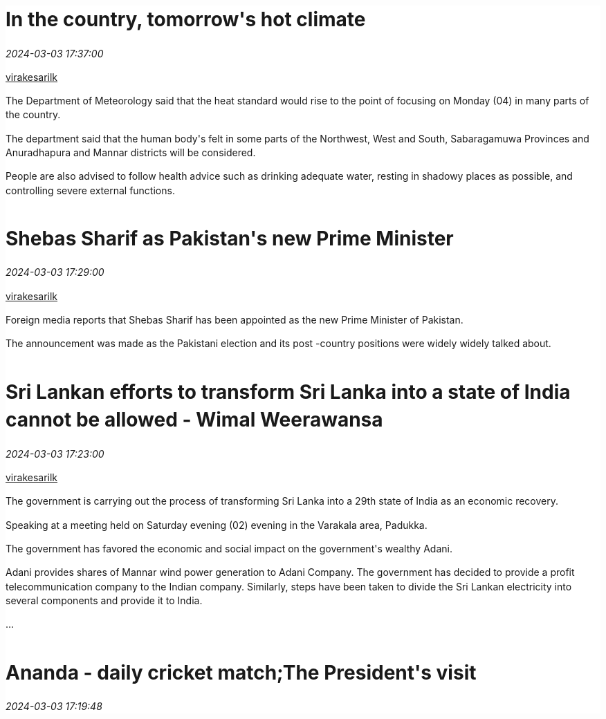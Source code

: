 

# In the country, tomorrow's hot climate

*2024-03-03 17:37:00*

[virakesarilk](https://www.virakesari.lk/article/177820)

The Department of Meteorology said that the heat standard would rise to the point of focusing on Monday (04) in many parts of the country.

The department said that the human body's felt in some parts of the Northwest, West and South, Sabaragamuwa Provinces and Anuradhapura and Mannar districts will be considered.

People are also advised to follow health advice such as drinking adequate water, resting in shadowy places as possible, and controlling severe external functions.



# Shebas Sharif as Pakistan's new Prime Minister

*2024-03-03 17:29:00*

[virakesarilk](https://www.virakesari.lk/article/177818)

Foreign media reports that Shebas Sharif has been appointed as the new Prime Minister of Pakistan.

The announcement was made as the Pakistani election and its post -country positions were widely widely talked about.



# Sri Lankan efforts to transform Sri Lanka into a state of India cannot be allowed - Wimal Weerawansa

*2024-03-03 17:23:00*

[virakesarilk](https://www.virakesari.lk/article/177817)

The government is carrying out the process of transforming Sri Lanka into a 29th state of India as an economic recovery.

Speaking at a meeting held on Saturday evening (02) evening in the Varakala area, Padukka.

The government has favored the economic and social impact on the government's wealthy Adani.

Adani provides shares of Mannar wind power generation to Adani Company. The government has decided to provide a profit telecommunication company to the Indian company. Similarly, steps have been taken to divide the Sri Lankan electricity into several components and provide it to India.

...



# Ananda - daily cricket match;The President's visit

*2024-03-03 17:19:48*
